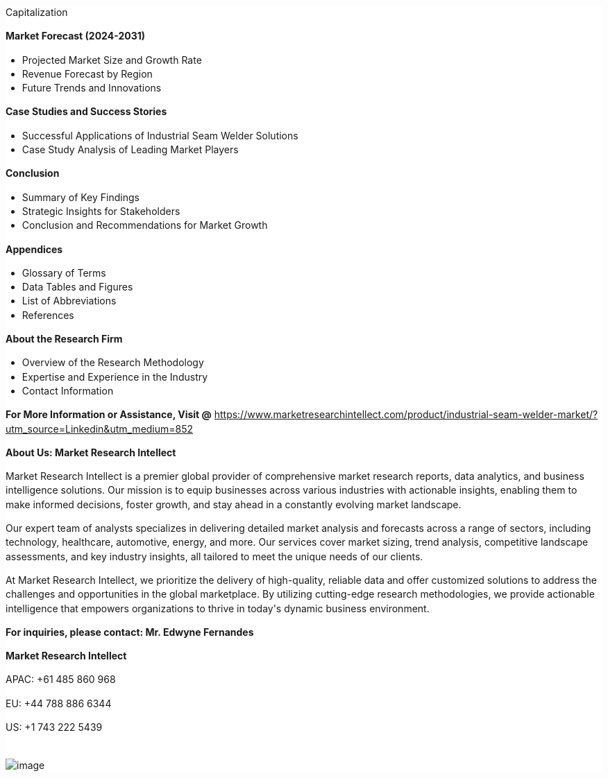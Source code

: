 Capitalization</li></ul><p><strong>Market Forecast (2024-2031)</strong></p><ul><li>Projected Market Size and Growth Rate</li><li>Revenue Forecast by Region</li><li>Future Trends and Innovations</li></ul><p><strong>Case Studies and Success Stories</strong></p><ul><li>Successful Applications of Industrial Seam Welder Solutions</li><li>Case Study Analysis of Leading Market Players</li></ul><p><strong>Conclusion</strong></p><ul><li>Summary of Key Findings</li><li>Strategic Insights for Stakeholders</li><li>Conclusion and Recommendations for Market Growth</li></ul><p><strong>Appendices</strong></p><ul><li>Glossary of Terms</li><li>Data Tables and Figures</li><li>List of Abbreviations</li><li>References</li></ul><p><strong>About the Research Firm</strong></p><ul><li>Overview of the Research Methodology</li><li>Expertise and Experience in the Industry</li><li>Contact Information</li></ul></div><div class="article-main__content" data-test-id="publishing-text-block"><p><span class="font-[700]"><strong>For More Information or Assistance, Visit @</strong>&nbsp;<a href="https://www.marketresearchintellect.com/product/industrial-seam-welder-market/?utm_source=Linkedin&utm_medium=852">https://www.marketresearchintellect.com/product/industrial-seam-welder-market/?utm_source=Linkedin&utm_medium=852</a></span></p><p><strong>About Us: Market Research Intellect</strong></p><p>Market Research Intellect is a premier global provider of comprehensive market research reports, data analytics, and business intelligence solutions. Our mission is to equip businesses across various industries with actionable insights, enabling them to make informed decisions, foster growth, and stay ahead in a constantly evolving market landscape.</p><p>Our expert team of analysts specializes in delivering detailed market analysis and forecasts across a range of sectors, including technology, healthcare, automotive, energy, and more. Our services cover market sizing, trend analysis, competitive landscape assessments, and key industry insights, all tailored to meet the unique needs of our clients.</p><p>At Market Research Intellect, we prioritize the delivery of high-quality, reliable data and offer customized solutions to address the challenges and opportunities in the global marketplace. By utilizing cutting-edge research methodologies, we provide actionable intelligence that empowers organizations to thrive in today's dynamic business environment.</p><p><strong>For inquiries, please contact: Mr. Edwyne Fernandes</strong></p><p><strong>Market Research Intellect</strong></p><p>APAC: +61 485 860 968</p><p>EU: +44 788 886 6344</p><p>US: +1 743 222 5439</p></div><div class="article-main__content" data-test-id="publishing-text-block">&nbsp;</div>
![image](https://github.com/user-attachments/assets/3a5bf57f-44e2-4f80-887b-ff2d8289b215)
